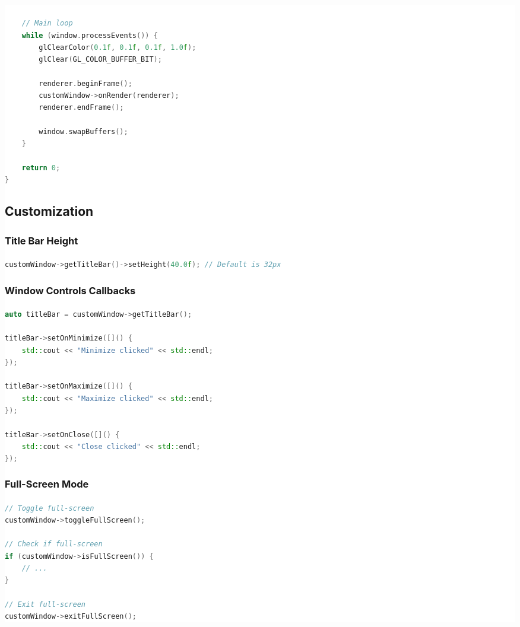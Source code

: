 ```cpp
    
    // Main loop
    while (window.processEvents()) {
        glClearColor(0.1f, 0.1f, 0.1f, 1.0f);
        glClear(GL_COLOR_BUFFER_BIT);
        
        renderer.beginFrame();
        customWindow->onRender(renderer);
        renderer.endFrame();
        
        window.swapBuffers();
    }
    
    return 0;
}
```

## Customization

### Title Bar Height

```cpp
customWindow->getTitleBar()->setHeight(40.0f); // Default is 32px
```

### Window Controls Callbacks

```cpp
auto titleBar = customWindow->getTitleBar();

titleBar->setOnMinimize([]() {
    std::cout << "Minimize clicked" << std::endl;
});

titleBar->setOnMaximize([]() {
    std::cout << "Maximize clicked" << std::endl;
});

titleBar->setOnClose([]() {
    std::cout << "Close clicked" << std::endl;
});
```

### Full-Screen Mode

```cpp
// Toggle full-screen
customWindow->toggleFullScreen();

// Check if full-screen
if (customWindow->isFullScreen()) {
    // ...
}

// Exit full-screen
customWindow->exitFullScreen();
```
